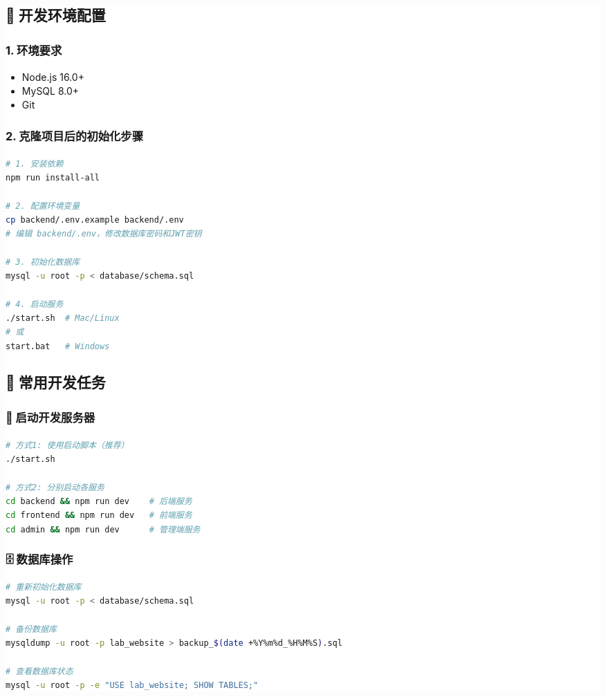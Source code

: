 ## 🔧 开发环境配置

### 1. 环境要求
- Node.js 16.0+
- MySQL 8.0+
- Git

### 2. 克隆项目后的初始化步骤

```bash
# 1. 安装依赖
npm run install-all

# 2. 配置环境变量
cp backend/.env.example backend/.env
# 编辑 backend/.env，修改数据库密码和JWT密钥

# 3. 初始化数据库
mysql -u root -p < database/schema.sql

# 4. 启动服务
./start.sh  # Mac/Linux
# 或
start.bat   # Windows
```

## 📝 常用开发任务

### 🚀 启动开发服务器

```bash
# 方式1: 使用启动脚本（推荐）
./start.sh

# 方式2: 分别启动各服务
cd backend && npm run dev    # 后端服务
cd frontend && npm run dev   # 前端服务
cd admin && npm run dev      # 管理端服务
```

### 🗄️ 数据库操作

```bash
# 重新初始化数据库
mysql -u root -p < database/schema.sql

# 备份数据库
mysqldump -u root -p lab_website > backup_$(date +%Y%m%d_%H%M%S).sql

# 查看数据库状态
mysql -u root -p -e "USE lab_website; SHOW TABLES;"
```

